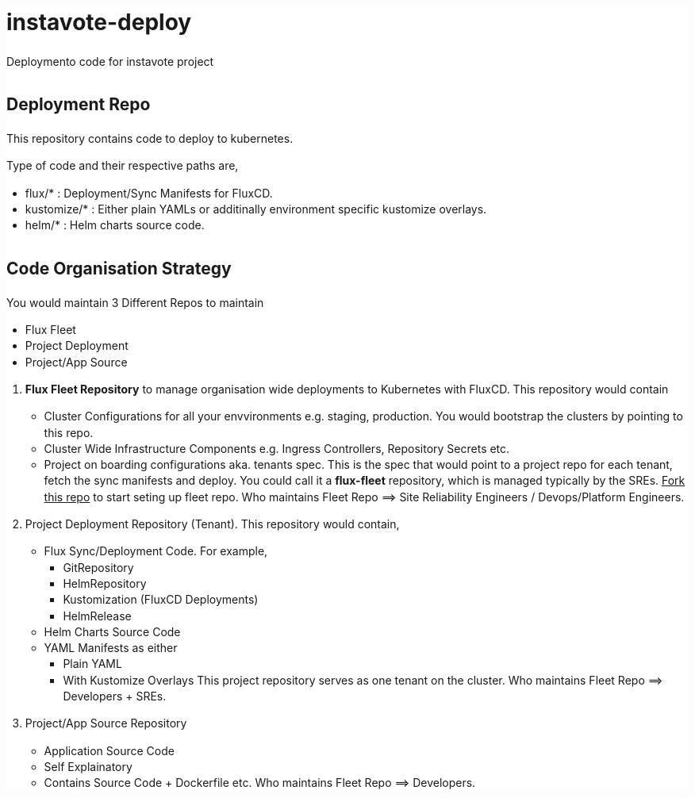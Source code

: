# instavote-deploy
Deploymento code for instavote project
## Deployment Repo

This repository contains code to deploy to kubernetes. 

Type of code and their respective paths are, 

  * flux/*  :  Deployment/Sync Manifests for FluxCD.   
  * kustomize/*  : Either plain YAMLs or additinally environment specific kustomize overlays. 
  * helm/* : Helm charts source code. 


## Code Organisation Strategy

You would maintain 3 Different Repos to maintain
  * Flux Fleet 
  * Project Deployment 
  * Project/App Source 

  1. **Flux Fleet Repository**  to manage organisation wide deployments to Kubernetes  with FluxCD. 
     This repository would contain 
       * Cluster Configurations for all your envvironments e.g. staging, production. You would bootstrap the clusters by pointing to this repo. 
       * Cluster Wide Infrastructure Components 
           e.g. Ingress Controllers, Repository Secrets etc.    
       * Project on boarding configurations aka. tenants spec. This is the spec that would point to a project repo for each tenant, fetch the sync manifests and deploy. 
     You could call it a  **flux-fleet** repository, which is managed typically by the SREs. [Fork this repo](https://github.com/lfs269/flux-fleet) to start seting up  fleet repo. 
     Who maintains Fleet Repo ==> Site Reliability Engineers / Devops/Platform Engineers. 

  2. Project Deployment Repository (Tenant). 
     This repository would contain, 
       * Flux Sync/Deployment Code. For example,
           * GitRepository 
           * HelmRepository  
           * Kustomization (FluxCD Deployments) 
           * HelmRelease
       * Helm Charts Source Code 
       * YAML Manifests as either 
           * Plain YAML
           * With Kustomize Overlays 
     This project repository serves as one tenant on the cluster. 
     Who maintains Fleet Repo ==> Developers + SREs. 

  3. Project/App Source Repository 
       * Application Source Code 
       * Self Explainatory 
       * Contains Source Code + Dockerfile etc. 
     Who maintains Fleet Repo ==> Developers.
        